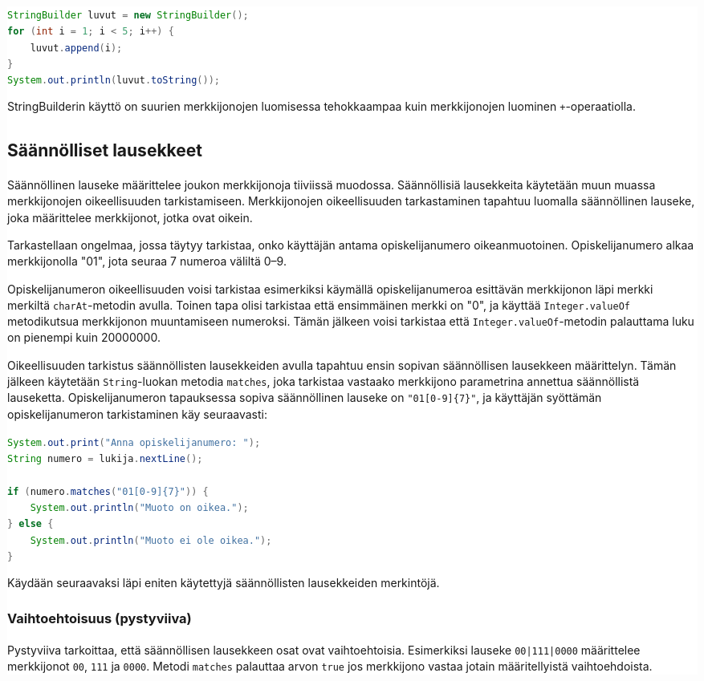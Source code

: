 ```java
StringBuilder luvut = new StringBuilder();
for (int i = 1; i < 5; i++) {
    luvut.append(i);
}
System.out.println(luvut.toString());
```

StringBuilderin käyttö on suurien merkkijonojen luomisessa tehokkaampaa kuin merkkijonojen luominen `+`-operaatiolla.

<quiznator id='5c81657dddb6b814af328109'></quiznator>

<quiznator id='5c8165c814524713f95a7607'></quiznator>


## Säännölliset lausekkeet

Säännöllinen lauseke määrittelee joukon merkkijonoja tiiviissä muodossa. Säännöllisiä lausekkeita käytetään muun muassa merkkijonojen oikeellisuuden tarkistamiseen. Merkkijonojen oikeellisuuden tarkastaminen tapahtuu luomalla säännöllinen lauseke, joka määrittelee merkkijonot, jotka ovat oikein.

Tarkastellaan ongelmaa, jossa täytyy tarkistaa, onko käyttäjän antama opiskelijanumero oikeanmuotoinen. Opiskelijanumero alkaa merkkijonolla "01", jota seuraa 7 numeroa väliltä 0&ndash;9.

Opiskelijanumeron oikeellisuuden voisi tarkistaa esimerkiksi käymällä opiskelijanumeroa esittävän merkkijonon läpi merkki merkiltä `charAt`-metodin avulla. Toinen tapa olisi tarkistaa että ensimmäinen merkki on "0", ja käyttää `Integer.valueOf` metodikutsua merkkijonon muuntamiseen numeroksi. Tämän jälkeen voisi tarkistaa että `Integer.valueOf`-metodin palauttama luku on pienempi kuin 20000000.

Oikeellisuuden tarkistus säännöllisten lausekkeiden avulla tapahtuu ensin sopivan säännöllisen lausekkeen määrittelyn. Tämän jälkeen käytetään `String`-luokan metodia `matches`, joka tarkistaa vastaako merkkijono parametrina annettua säännöllistä lauseketta. Opiskelijanumeron tapauksessa sopiva säännöllinen lauseke on `"01[0-9]{7}"`, ja käyttäjän syöttämän opiskelijanumeron tarkistaminen käy seuraavasti:


```java
System.out.print("Anna opiskelijanumero: ");
String numero = lukija.nextLine();

if (numero.matches("01[0-9]{7}")) {
    System.out.println("Muoto on oikea.");
} else {
    System.out.println("Muoto ei ole oikea.");
}
```

Käydään seuraavaksi läpi eniten käytettyjä säännöllisten lausekkeiden merkintöjä.


### Vaihtoehtoisuus (pystyviiva)

Pystyviiva tarkoittaa, että säännöllisen lausekkeen osat ovat vaihtoehtoisia. Esimerkiksi lauseke `00|111|0000` määrittelee merkkijonot `00`, `111` ja `0000`. Metodi `matches` palauttaa arvon `true` jos merkkijono vastaa jotain määritellyistä vaihtoehdoista.
